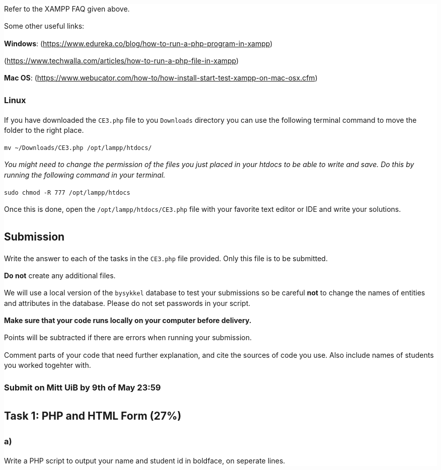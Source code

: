 Refer to the XAMPP FAQ given above.

Some other useful links:

**Windows**: (https://www.edureka.co/blog/how-to-run-a-php-program-in-xampp) 

(https://www.techwalla.com/articles/how-to-run-a-php-file-in-xampp)

**Mac OS**: (https://www.webucator.com/how-to/how-install-start-test-xampp-on-mac-osx.cfm)


### Linux

If you have downloaded the `CE3.php` file to you `Downloads` directory you can use the following terminal command to move the folder to the right place.

```shell
mv ~/Downloads/CE3.php /opt/lampp/htdocs/
```

*You might need to change the permission of the files you just placed in your htdocs to be able to write and save. Do this by running the following command in your terminal.*


```shell
sudo chmod -R 777 /opt/lampp/htdocs
```

Once this is done, open the `/opt/lampp/htdocs/CE3.php` file with your favorite text editor or IDE and write your solutions.


## Submission

Write the answer to each of the tasks in the `CE3.php` file provided. Only this file is to be submitted.

**Do not** create any additional files.

We will use a local version of the `bysykkel` database to test your submissions so be careful **not** to change the names of entities and
attributes in the database.
Please do not set passwords in your script.

**Make sure that your code runs locally on your computer before delivery.**

Points will be subtracted if there are errors when running your submission.


Comment parts of your code that need further explanation, and cite the sources of code you use. Also include names of students you worked togehter with.

### **Submit on Mitt UiB by 9th of May 23:59**

## Task 1: PHP and HTML Form (27%)

### a)
Write a PHP script to output your name and student id in boldface, on seperate lines.
